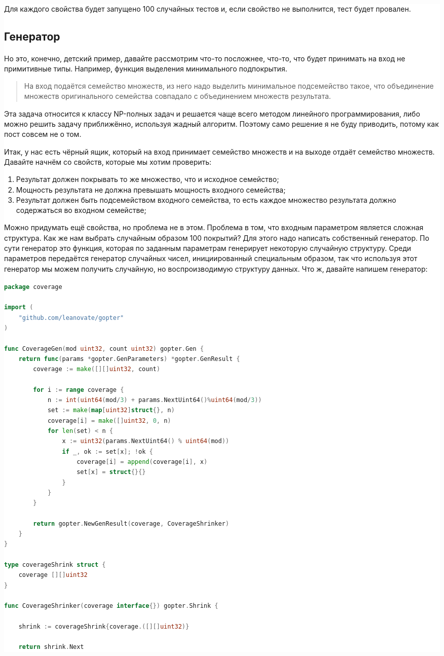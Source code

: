 Для каждого свойства будет запущено 100 случайных тестов и, если свойство не выполнится, тест будет провален.

## Генератор

Но это, конечно, детский пример, давайте рассмотрим что-то посложнее, что-то, что будет принимать на вход не примитивные типы. Например, функция выделения минимального подпокрытия.

> На вход подаётся семейство множеств, из него надо выделить минимальное подсемейство такое, что объединение множеств оригинального семейства совпадало с объединением множеств результата.

Эта задача относится к классу NP-полных задач и решается чаще всего методом линейного программирования, либо можно решить задачу приближённо, используя жадный алгоритм. Поэтому само решение я не буду приводить, потому как пост совсем не о том.

Итак, у нас есть чёрный ящик, который на вход принимает семейство множеств и на выходе отдаёт семейство множеств. Давайте начнём со свойств, которые мы хотим проверить:
1. Результат должен покрывать то же множество, что и исходное семейство;
2. Мощность результата не должна превышать мощность входного семейства;
3. Результат должен быть подсемейством входного семейства, то есть каждое множество результата должно содержаться во входном семействе;

Можно придумать ещё свойства, но проблема не в этом. Проблема в том, что входным параметром является сложная структура. Как же нам выбрать случайным образом 100 покрытий? Для этого надо написать собственный генератор. По сути генератор это функция, которая по заданным параметрам генерирует некоторую случайную структуру. Среди параметров передаётся генератор случайных чисел, инициированный специальным образом, так что используя этот генератор мы можем получить случайную, но воспроизводимую структуру данных. Что ж, давайте напишем генератор:
```go
package coverage

import (
	"github.com/leanovate/gopter"
)

func CoverageGen(mod uint32, count uint32) gopter.Gen {
	return func(params *gopter.GenParameters) *gopter.GenResult {
		coverage := make([][]uint32, count)

		for i := range coverage {
			n := int(uint64(mod/3) + params.NextUint64()%uint64(mod/3))
			set := make(map[uint32]struct{}, n)
			coverage[i] = make([]uint32, 0, n)
			for len(set) < n {
				x := uint32(params.NextUint64() % uint64(mod))
				if _, ok := set[x]; !ok {
					coverage[i] = append(coverage[i], x)
					set[x] = struct{}{}
				}
			}
		}

		return gopter.NewGenResult(coverage, CoverageShrinker)
	}
}

type coverageShrink struct {
	coverage [][]uint32
}

func CoverageShrinker(coverage interface{}) gopter.Shrink {

	shrink := coverageShrink{coverage.([][]uint32)}

	return shrink.Next
```